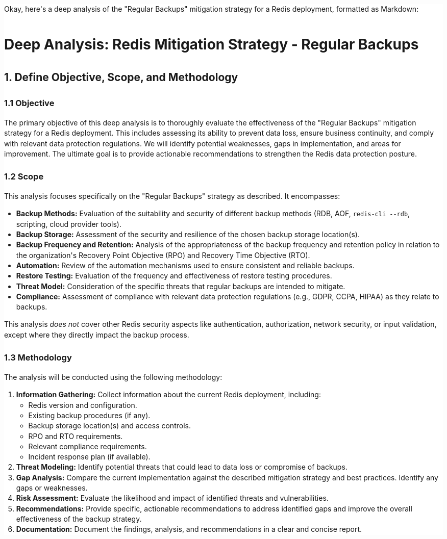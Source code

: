 Okay, here's a deep analysis of the "Regular Backups" mitigation strategy for a Redis deployment, formatted as Markdown:

# Deep Analysis: Redis Mitigation Strategy - Regular Backups

## 1. Define Objective, Scope, and Methodology

### 1.1 Objective

The primary objective of this deep analysis is to thoroughly evaluate the effectiveness of the "Regular Backups" mitigation strategy for a Redis deployment.  This includes assessing its ability to prevent data loss, ensure business continuity, and comply with relevant data protection regulations.  We will identify potential weaknesses, gaps in implementation, and areas for improvement.  The ultimate goal is to provide actionable recommendations to strengthen the Redis data protection posture.

### 1.2 Scope

This analysis focuses specifically on the "Regular Backups" strategy as described.  It encompasses:

*   **Backup Methods:**  Evaluation of the suitability and security of different backup methods (RDB, AOF, `redis-cli --rdb`, scripting, cloud provider tools).
*   **Backup Storage:**  Assessment of the security and resilience of the chosen backup storage location(s).
*   **Backup Frequency and Retention:**  Analysis of the appropriateness of the backup frequency and retention policy in relation to the organization's Recovery Point Objective (RPO) and Recovery Time Objective (RTO).
*   **Automation:**  Review of the automation mechanisms used to ensure consistent and reliable backups.
*   **Restore Testing:**  Evaluation of the frequency and effectiveness of restore testing procedures.
*   **Threat Model:** Consideration of the specific threats that regular backups are intended to mitigate.
*   **Compliance:**  Assessment of compliance with relevant data protection regulations (e.g., GDPR, CCPA, HIPAA) as they relate to backups.

This analysis *does not* cover other Redis security aspects like authentication, authorization, network security, or input validation, except where they directly impact the backup process.

### 1.3 Methodology

The analysis will be conducted using the following methodology:

1.  **Information Gathering:**  Collect information about the current Redis deployment, including:
    *   Redis version and configuration.
    *   Existing backup procedures (if any).
    *   Backup storage location(s) and access controls.
    *   RPO and RTO requirements.
    *   Relevant compliance requirements.
    *   Incident response plan (if available).
2.  **Threat Modeling:**  Identify potential threats that could lead to data loss or compromise of backups.
3.  **Gap Analysis:**  Compare the current implementation against the described mitigation strategy and best practices.  Identify any gaps or weaknesses.
4.  **Risk Assessment:**  Evaluate the likelihood and impact of identified threats and vulnerabilities.
5.  **Recommendations:**  Provide specific, actionable recommendations to address identified gaps and improve the overall effectiveness of the backup strategy.
6.  **Documentation:**  Document the findings, analysis, and recommendations in a clear and concise report.
